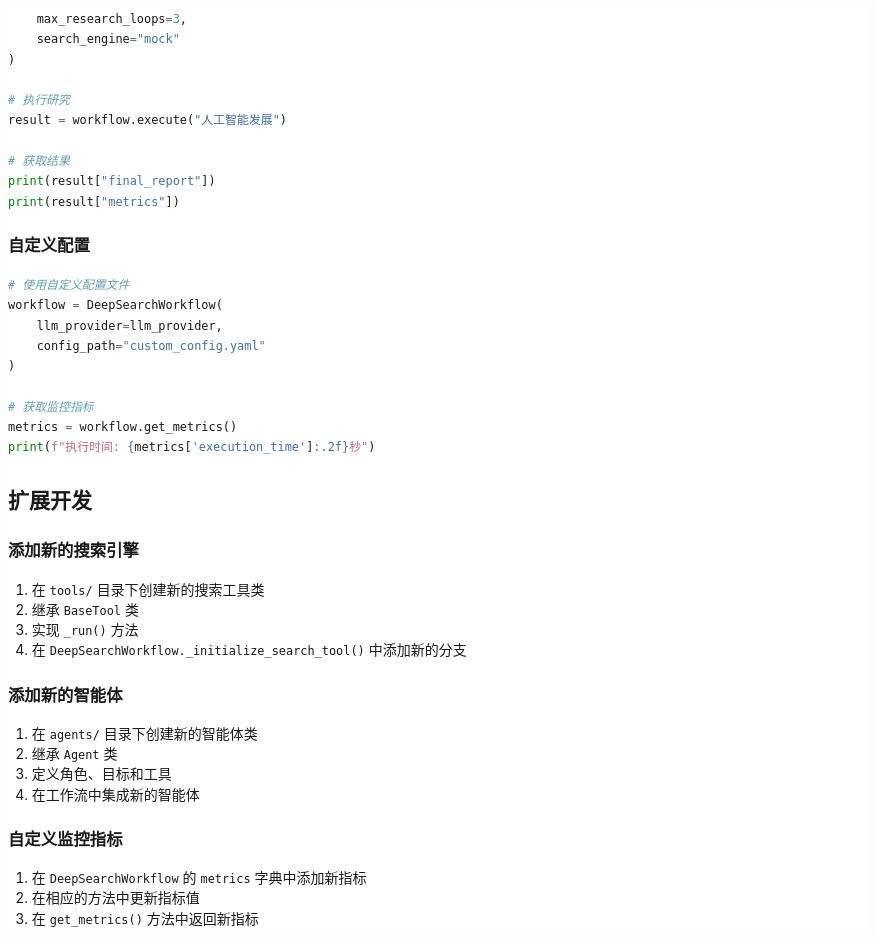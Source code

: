 ```python
    max_research_loops=3,
    search_engine="mock"
)

# 执行研究
result = workflow.execute("人工智能发展")

# 获取结果
print(result["final_report"])
print(result["metrics"])
```

### 自定义配置

```python
# 使用自定义配置文件
workflow = DeepSearchWorkflow(
    llm_provider=llm_provider,
    config_path="custom_config.yaml"
)

# 获取监控指标
metrics = workflow.get_metrics()
print(f"执行时间: {metrics['execution_time']:.2f}秒")
```

## 扩展开发

### 添加新的搜索引擎

1. 在 `tools/` 目录下创建新的搜索工具类
2. 继承 `BaseTool` 类
3. 实现 `_run()` 方法
4. 在 `DeepSearchWorkflow._initialize_search_tool()` 中添加新的分支

### 添加新的智能体

1. 在 `agents/` 目录下创建新的智能体类
2. 继承 `Agent` 类
3. 定义角色、目标和工具
4. 在工作流中集成新的智能体

### 自定义监控指标

1. 在 `DeepSearchWorkflow` 的 `metrics` 字典中添加新指标
2. 在相应的方法中更新指标值
3. 在 `get_metrics()` 方法中返回新指标 
